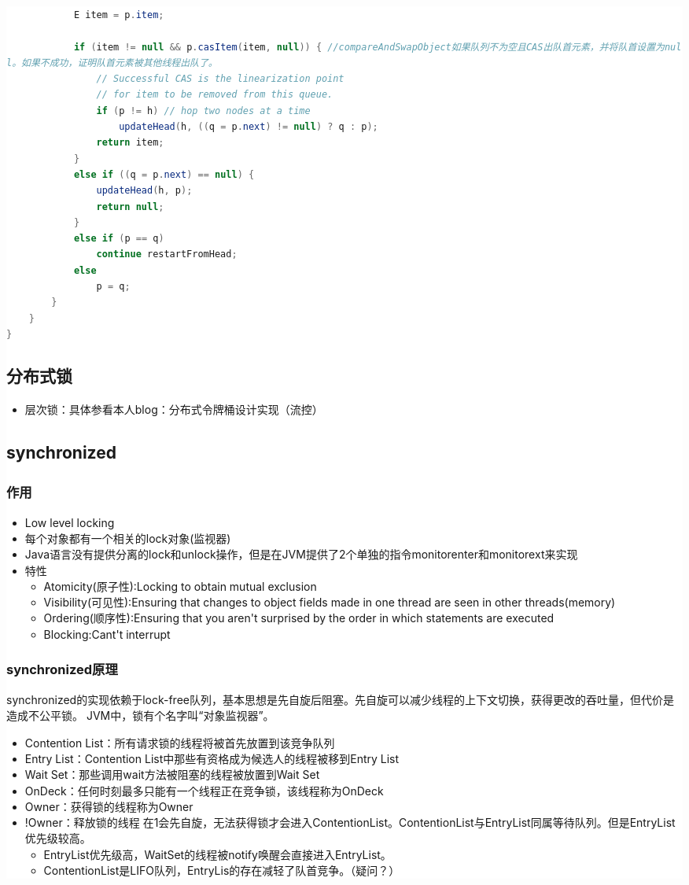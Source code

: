 ```java
            E item = p.item;

            if (item != null && p.casItem(item, null)) { //compareAndSwapObject如果队列不为空且CAS出队首元素，并将队首设置为null。如果不成功，证明队首元素被其他线程出队了。
                // Successful CAS is the linearization point
                // for item to be removed from this queue.
                if (p != h) // hop two nodes at a time
                    updateHead(h, ((q = p.next) != null) ? q : p);
                return item;
            }
            else if ((q = p.next) == null) {
                updateHead(h, p);
                return null;
            }
            else if (p == q)
                continue restartFromHead;
            else
                p = q;
        }
    }
}
```

## 分布式锁
- 层次锁：具体参看本人blog：分布式令牌桶设计实现（流控）

## synchronized
### 作用
- Low level locking
- 每个对象都有一个相关的lock对象(监视器)
- Java语言没有提供分离的lock和unlock操作，但是在JVM提供了2个单独的指令monitorenter和monitorext来实现
- 特性
  * Atomicity(原子性):Locking to obtain mutual exclusion
  * Visibility(可见性):Ensuring that changes to object fields made in one thread are seen in other threads(memory)
  * Ordering(顺序性):Ensuring that you aren't surprised by the order in which statements are executed
  * Blocking:Cant't interrupt
###  synchronized原理
synchronized的实现依赖于lock-free队列，基本思想是先自旋后阻塞。先自旋可以减少线程的上下文切换，获得更改的吞吐量，但代价是造成不公平锁。
JVM中，锁有个名字叫“对象监视器”。
- Contention List：所有请求锁的线程将被首先放置到该竞争队列
- Entry List：Contention List中那些有资格成为候选人的线程被移到Entry List
- Wait Set：那些调用wait方法被阻塞的线程被放置到Wait Set
- OnDeck：任何时刻最多只能有一个线程正在竞争锁，该线程称为OnDeck
- Owner：获得锁的线程称为Owner
- !Owner：释放锁的线程
  在1会先自旋，无法获得锁才会进入ContentionList。ContentionList与EntryList同属等待队列。但是EntryList优先级较高。
  * EntryList优先级高，WaitSet的线程被notify唤醒会直接进入EntryList。
  * ContentionList是LIFO队列，EntryLis的存在减轻了队首竞争。（疑问？）